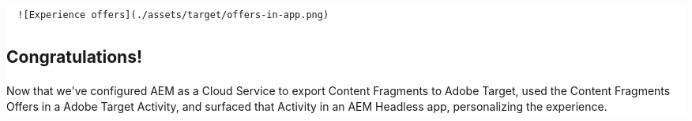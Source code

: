       ![Experience offers](./assets/target/offers-in-app.png)

## Congratulations!

Now that we've configured AEM as a Cloud Service to export Content Fragments to Adobe Target, used the Content Fragments Offers in a Adobe Target Activity, and surfaced that Activity in an AEM Headless app, personalizing the experience.
